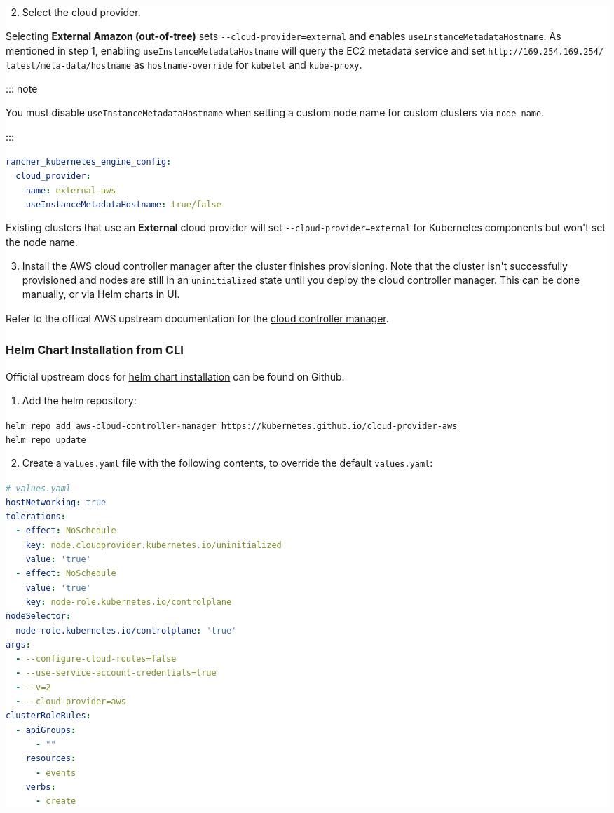 2. Select the cloud provider. 

Selecting **External Amazon (out-of-tree)** sets `--cloud-provider=external` and enables `useInstanceMetadataHostname`. As mentioned in step 1, enabling `useInstanceMetadataHostname` will query the EC2 metadata service and set `http://169.254.169.254/latest/meta-data/hostname` as `hostname-override` for `kubelet` and `kube-proxy`.

::: note

You must disable `useInstanceMetadataHostname` when setting a custom node name for custom clusters via `node-name`.

::: 

```yaml
rancher_kubernetes_engine_config:
  cloud_provider:
    name: external-aws
    useInstanceMetadataHostname: true/false
```

Existing clusters that use an **External** cloud provider will set `--cloud-provider=external` for Kubernetes components but won't set the node name.

3. Install the AWS cloud controller manager after the cluster finishes provisioning. Note that the cluster isn't successfully provisioned and nodes are still in an `uninitialized` state until you deploy the cloud controller manager. This can be done manually, or via [Helm charts in UI](#helm-chart-installation-from-ui).

Refer to the offical AWS upstream documentation for the [cloud controller manager](https://kubernetes.github.io/cloud-provider-aws).

### Helm Chart Installation from CLI

Official upstream docs for [helm chart installation](https://github.com/kubernetes/cloud-provider-aws/tree/master/charts/aws-cloud-controller-manager) can be found on Github.

1. Add the helm repository:

```shell
helm repo add aws-cloud-controller-manager https://kubernetes.github.io/cloud-provider-aws
helm repo update
```

2. Create a `values.yaml` file with the following contents, to override the default `values.yaml`:

```yaml
# values.yaml
hostNetworking: true
tolerations:
  - effect: NoSchedule
    key: node.cloudprovider.kubernetes.io/uninitialized
    value: 'true'
  - effect: NoSchedule
    value: 'true'
    key: node-role.kubernetes.io/controlplane
nodeSelector:
  node-role.kubernetes.io/controlplane: 'true'
args:
  - --configure-cloud-routes=false
  - --use-service-account-credentials=true
  - --v=2
  - --cloud-provider=aws
clusterRoleRules:
  - apiGroups:
      - ""
    resources:
      - events
    verbs:
      - create
```